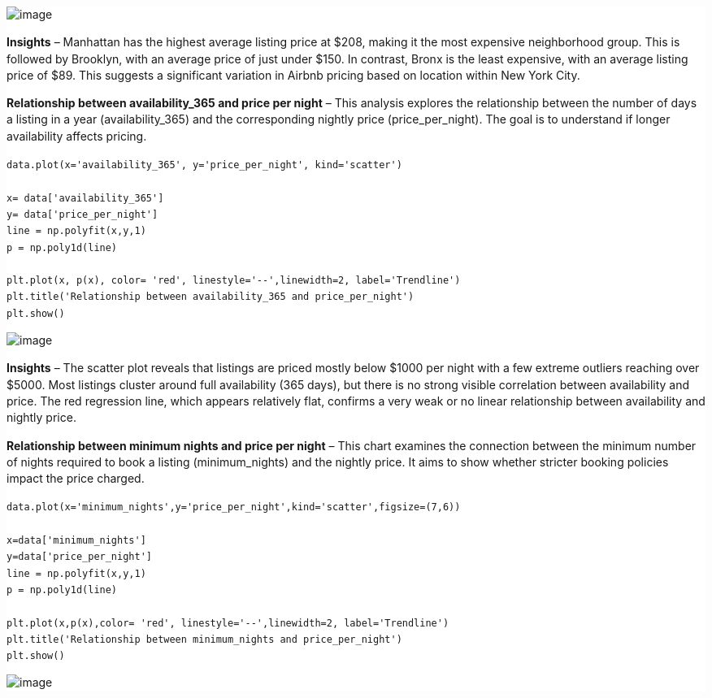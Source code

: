 ```
```
![image](https://github.com/user-attachments/assets/ca590067-0623-44de-bea6-4c4d956c7bc4)
 
**Insights** – Manhattan has the highest average listing price at $208, making it the most expensive neighborhood group. This is followed by Brooklyn, with an average price of just under $150. In contrast, Bronx is the least expensive, with an average listing price of $89. This suggests a significant variation in Airbnb pricing based on location within New York City.



**Relationship between availability_365 and price per night** – This analysis explores the relationship between the number of days a listing in a year (availability_365) and the corresponding nightly price (price_per_night). The goal is to understand if longer availability affects pricing.

```
data.plot(x='availability_365', y='price_per_night', kind='scatter')

x= data['availability_365']
y= data['price_per_night']
line = np.polyfit(x,y,1)
p = np.poly1d(line)

plt.plot(x, p(x), color= 'red', linestyle='--',linewidth=2, label='Trendline')
plt.title('Relationship between availability_365 and price_per_night')
plt.show()
```
![image](https://github.com/user-attachments/assets/62ac0489-b3c2-4a4a-8885-56f7a4464df7)

 
**Insights** – The scatter plot reveals that listings are priced mostly below $1000 per night with a few extreme outliers reaching over $5000. Most listings cluster around full availability (365 days), but there is no strong visible correlation between availability and price. The red regression line, which appears relatively flat, confirms a very weak or no linear relationship between availability and nightly price.


**Relationship between minimum nights and price per night** – This chart examines the connection between the minimum number of nights required to book a listing (minimum_nights) and the nightly price. It aims to show whether stricter booking policies impact the price charged.
```
data.plot(x='minimum_nights',y='price_per_night',kind='scatter',figsize=(7,6))

x=data['minimum_nights']
y=data['price_per_night']
line = np.polyfit(x,y,1)
p = np.poly1d(line) 

plt.plot(x,p(x),color= 'red', linestyle='--',linewidth=2, label='Trendline')
plt.title('Relationship between minimum_nights and price_per_night')
plt.show()
```

![image](https://github.com/user-attachments/assets/2134df74-dc1e-4dd5-86f6-ce4beb643016)
